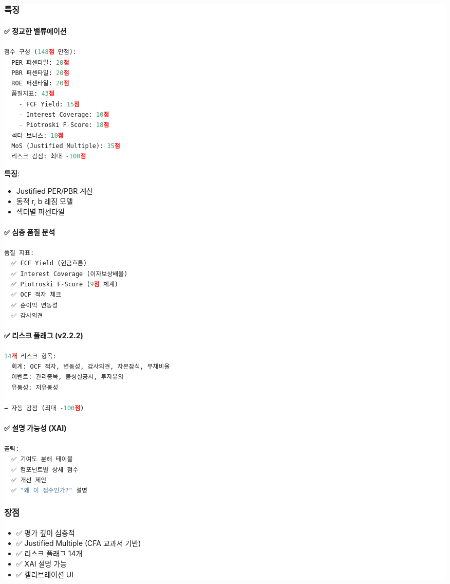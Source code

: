 ### 특징

#### ✅ 정교한 밸류에이션
```python
점수 구성 (148점 만점):
  PER 퍼센타일: 20점
  PBR 퍼센타일: 20점
  ROE 퍼센타일: 20점
  품질지표: 43점
    - FCF Yield: 15점
    - Interest Coverage: 10점
    - Piotroski F-Score: 18점
  섹터 보너스: 10점
  MoS (Justified Multiple): 35점
  리스크 감점: 최대 -100점
```

**특징**:
- Justified PER/PBR 계산
- 동적 r, b 레짐 모델
- 섹터별 퍼센타일

#### ✅ 심층 품질 분석
```python
품질 지표:
  ✅ FCF Yield (현금흐름)
  ✅ Interest Coverage (이자보상배율)
  ✅ Piotroski F-Score (9점 체계)
  ✅ OCF 적자 체크
  ✅ 순이익 변동성
  ✅ 감사의견
```

#### ✅ 리스크 플래그 (v2.2.2)
```python
14개 리스크 항목:
  회계: OCF 적자, 변동성, 감사의견, 자본잠식, 부채비율
  이벤트: 관리종목, 불성실공시, 투자유의
  유동성: 저유동성
  
→ 자동 감점 (최대 -100점)
```

#### ✅ 설명 가능성 (XAI)
```python
출력:
  ✅ 기여도 분해 테이블
  ✅ 컴포넌트별 상세 점수
  ✅ 개선 제안
  ✅ "왜 이 점수인가?" 설명
```

### 장점
- ✅ 평가 깊이 심층적
- ✅ Justified Multiple (CFA 교과서 기반)
- ✅ 리스크 플래그 14개
- ✅ XAI 설명 가능
- ✅ 캘리브레이션 UI
